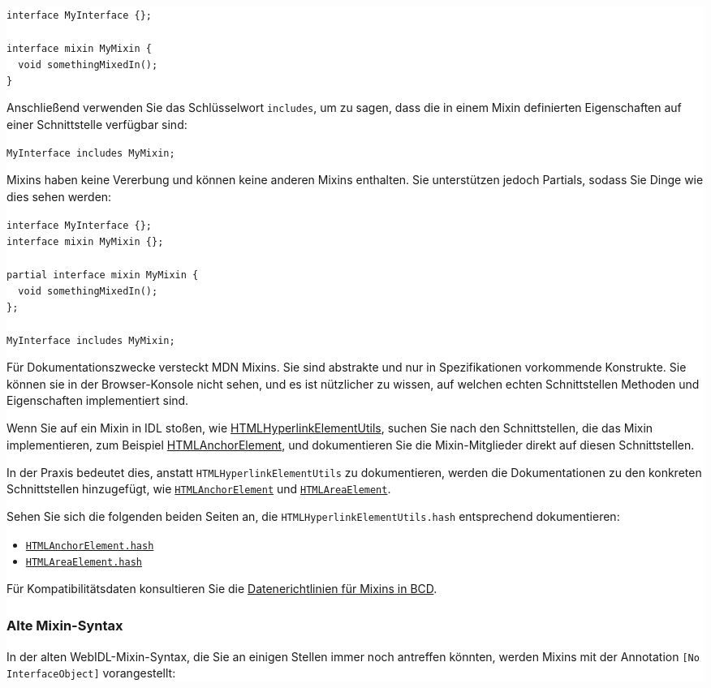 ```webidl
interface MyInterface {};

interface mixin MyMixin {
  void somethingMixedIn();
}
```

Anschließend verwenden Sie das Schlüsselwort `includes`, um zu sagen, dass die in einem Mixin definierten Eigenschaften auf einer Schnittstelle verfügbar sind:

```webidl
MyInterface includes MyMixin;
```

Mixins haben keine Vererbung und können keine anderen Mixins enthalten. Sie unterstützen jedoch Partials, sodass Sie Dinge wie dies sehen werden:

```webidl
interface MyInterface {};
interface mixin MyMixin {};

partial interface mixin MyMixin {
  void somethingMixedIn();
};

MyInterface includes MyMixin;
```

Für Dokumentationszwecke versteckt MDN Mixins. Sie sind abstrakte und nur in Spezifikationen vorkommende Konstrukte.
Sie können sie in der Browser-Konsole nicht sehen, und es ist nützlicher zu wissen, auf welchen echten Schnittstellen Methoden und Eigenschaften implementiert sind.

Wenn Sie auf ein Mixin in IDL stoßen, wie [HTMLHyperlinkElementUtils](https://html.spec.whatwg.org/multipage/links.html#htmlhyperlinkelementutils),
suchen Sie nach den Schnittstellen, die das Mixin implementieren, zum Beispiel
[HTMLAnchorElement](https://html.spec.whatwg.org/multipage/text-level-semantics.html#htmlanchorelement), und dokumentieren Sie die Mixin-Mitglieder direkt auf diesen Schnittstellen.

In der Praxis bedeutet dies, anstatt `HTMLHyperlinkElementUtils` zu dokumentieren,
werden die Dokumentationen zu den konkreten Schnittstellen hinzugefügt, wie [`HTMLAnchorElement`](/de/docs/Web/API/HTMLAnchorElement)
und [`HTMLAreaElement`](/de/docs/Web/API/HTMLAreaElement).

Sehen Sie sich die folgenden beiden Seiten an, die `HTMLHyperlinkElementUtils.hash` entsprechend dokumentieren:

- [`HTMLAnchorElement.hash`](/de/docs/Web/API/HTMLAnchorElement/hash)
- [`HTMLAreaElement.hash`](/de/docs/Web/API/HTMLAreaElement/hash)

Für Kompatibilitätsdaten konsultieren Sie die [Datenerichtlinien für Mixins in BCD](https://github.com/mdn/browser-compat-data/blob/main/docs/data-guidelines/index.md).

### Alte Mixin-Syntax

In der alten WebIDL-Mixin-Syntax, die Sie an einigen Stellen immer noch antreffen könnten, werden Mixins mit der Annotation `[NoInterfaceObject]` vorangestellt:
